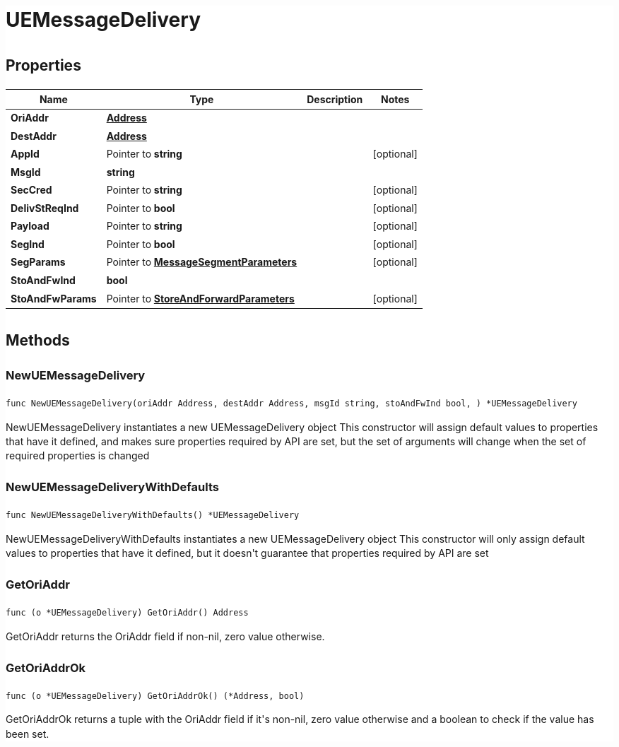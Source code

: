 # UEMessageDelivery

## Properties

Name | Type | Description | Notes
------------ | ------------- | ------------- | -------------
**OriAddr** | [**Address**](Address.md) |  | 
**DestAddr** | [**Address**](Address.md) |  | 
**AppId** | Pointer to **string** |  | [optional] 
**MsgId** | **string** |  | 
**SecCred** | Pointer to **string** |  | [optional] 
**DelivStReqInd** | Pointer to **bool** |  | [optional] 
**Payload** | Pointer to **string** |  | [optional] 
**SegInd** | Pointer to **bool** |  | [optional] 
**SegParams** | Pointer to [**MessageSegmentParameters**](MessageSegmentParameters.md) |  | [optional] 
**StoAndFwInd** | **bool** |  | 
**StoAndFwParams** | Pointer to [**StoreAndForwardParameters**](StoreAndForwardParameters.md) |  | [optional] 

## Methods

### NewUEMessageDelivery

`func NewUEMessageDelivery(oriAddr Address, destAddr Address, msgId string, stoAndFwInd bool, ) *UEMessageDelivery`

NewUEMessageDelivery instantiates a new UEMessageDelivery object
This constructor will assign default values to properties that have it defined,
and makes sure properties required by API are set, but the set of arguments
will change when the set of required properties is changed

### NewUEMessageDeliveryWithDefaults

`func NewUEMessageDeliveryWithDefaults() *UEMessageDelivery`

NewUEMessageDeliveryWithDefaults instantiates a new UEMessageDelivery object
This constructor will only assign default values to properties that have it defined,
but it doesn't guarantee that properties required by API are set

### GetOriAddr

`func (o *UEMessageDelivery) GetOriAddr() Address`

GetOriAddr returns the OriAddr field if non-nil, zero value otherwise.

### GetOriAddrOk

`func (o *UEMessageDelivery) GetOriAddrOk() (*Address, bool)`

GetOriAddrOk returns a tuple with the OriAddr field if it's non-nil, zero value otherwise
and a boolean to check if the value has been set.
